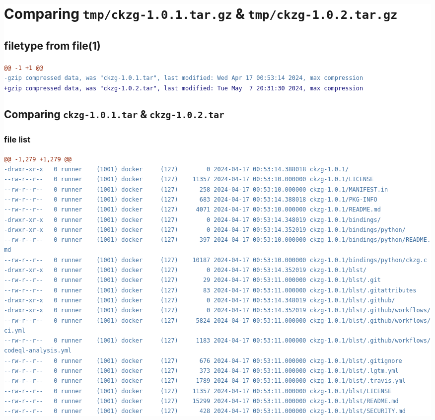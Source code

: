 # Comparing `tmp/ckzg-1.0.1.tar.gz` & `tmp/ckzg-1.0.2.tar.gz`

## filetype from file(1)

```diff
@@ -1 +1 @@
-gzip compressed data, was "ckzg-1.0.1.tar", last modified: Wed Apr 17 00:53:14 2024, max compression
+gzip compressed data, was "ckzg-1.0.2.tar", last modified: Tue May  7 20:31:30 2024, max compression
```

## Comparing `ckzg-1.0.1.tar` & `ckzg-1.0.2.tar`

### file list

```diff
@@ -1,279 +1,279 @@
-drwxr-xr-x   0 runner    (1001) docker     (127)        0 2024-04-17 00:53:14.388018 ckzg-1.0.1/
--rw-r--r--   0 runner    (1001) docker     (127)    11357 2024-04-17 00:53:10.000000 ckzg-1.0.1/LICENSE
--rw-r--r--   0 runner    (1001) docker     (127)      258 2024-04-17 00:53:10.000000 ckzg-1.0.1/MANIFEST.in
--rw-r--r--   0 runner    (1001) docker     (127)      683 2024-04-17 00:53:14.388018 ckzg-1.0.1/PKG-INFO
--rw-r--r--   0 runner    (1001) docker     (127)     4071 2024-04-17 00:53:10.000000 ckzg-1.0.1/README.md
-drwxr-xr-x   0 runner    (1001) docker     (127)        0 2024-04-17 00:53:14.348019 ckzg-1.0.1/bindings/
-drwxr-xr-x   0 runner    (1001) docker     (127)        0 2024-04-17 00:53:14.352019 ckzg-1.0.1/bindings/python/
--rw-r--r--   0 runner    (1001) docker     (127)      397 2024-04-17 00:53:10.000000 ckzg-1.0.1/bindings/python/README.md
--rw-r--r--   0 runner    (1001) docker     (127)    10187 2024-04-17 00:53:10.000000 ckzg-1.0.1/bindings/python/ckzg.c
-drwxr-xr-x   0 runner    (1001) docker     (127)        0 2024-04-17 00:53:14.352019 ckzg-1.0.1/blst/
--rw-r--r--   0 runner    (1001) docker     (127)       29 2024-04-17 00:53:11.000000 ckzg-1.0.1/blst/.git
--rw-r--r--   0 runner    (1001) docker     (127)       83 2024-04-17 00:53:11.000000 ckzg-1.0.1/blst/.gitattributes
-drwxr-xr-x   0 runner    (1001) docker     (127)        0 2024-04-17 00:53:14.348019 ckzg-1.0.1/blst/.github/
-drwxr-xr-x   0 runner    (1001) docker     (127)        0 2024-04-17 00:53:14.352019 ckzg-1.0.1/blst/.github/workflows/
--rw-r--r--   0 runner    (1001) docker     (127)     5824 2024-04-17 00:53:11.000000 ckzg-1.0.1/blst/.github/workflows/ci.yml
--rw-r--r--   0 runner    (1001) docker     (127)     1183 2024-04-17 00:53:11.000000 ckzg-1.0.1/blst/.github/workflows/codeql-analysis.yml
--rw-r--r--   0 runner    (1001) docker     (127)      676 2024-04-17 00:53:11.000000 ckzg-1.0.1/blst/.gitignore
--rw-r--r--   0 runner    (1001) docker     (127)      373 2024-04-17 00:53:11.000000 ckzg-1.0.1/blst/.lgtm.yml
--rw-r--r--   0 runner    (1001) docker     (127)     1789 2024-04-17 00:53:11.000000 ckzg-1.0.1/blst/.travis.yml
--rw-r--r--   0 runner    (1001) docker     (127)    11357 2024-04-17 00:53:11.000000 ckzg-1.0.1/blst/LICENSE
--rw-r--r--   0 runner    (1001) docker     (127)    15299 2024-04-17 00:53:11.000000 ckzg-1.0.1/blst/README.md
--rw-r--r--   0 runner    (1001) docker     (127)      428 2024-04-17 00:53:11.000000 ckzg-1.0.1/blst/SECURITY.md
```